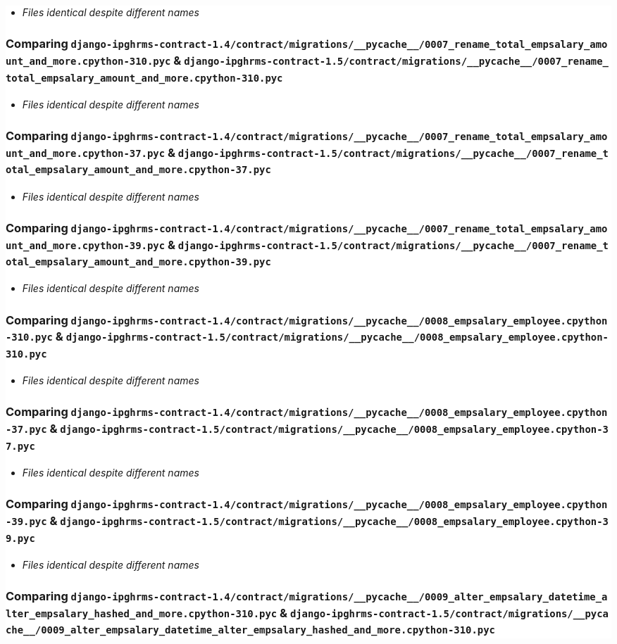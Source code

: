  * *Files identical despite different names*

### Comparing `django-ipghrms-contract-1.4/contract/migrations/__pycache__/0007_rename_total_empsalary_amount_and_more.cpython-310.pyc` & `django-ipghrms-contract-1.5/contract/migrations/__pycache__/0007_rename_total_empsalary_amount_and_more.cpython-310.pyc`

 * *Files identical despite different names*

### Comparing `django-ipghrms-contract-1.4/contract/migrations/__pycache__/0007_rename_total_empsalary_amount_and_more.cpython-37.pyc` & `django-ipghrms-contract-1.5/contract/migrations/__pycache__/0007_rename_total_empsalary_amount_and_more.cpython-37.pyc`

 * *Files identical despite different names*

### Comparing `django-ipghrms-contract-1.4/contract/migrations/__pycache__/0007_rename_total_empsalary_amount_and_more.cpython-39.pyc` & `django-ipghrms-contract-1.5/contract/migrations/__pycache__/0007_rename_total_empsalary_amount_and_more.cpython-39.pyc`

 * *Files identical despite different names*

### Comparing `django-ipghrms-contract-1.4/contract/migrations/__pycache__/0008_empsalary_employee.cpython-310.pyc` & `django-ipghrms-contract-1.5/contract/migrations/__pycache__/0008_empsalary_employee.cpython-310.pyc`

 * *Files identical despite different names*

### Comparing `django-ipghrms-contract-1.4/contract/migrations/__pycache__/0008_empsalary_employee.cpython-37.pyc` & `django-ipghrms-contract-1.5/contract/migrations/__pycache__/0008_empsalary_employee.cpython-37.pyc`

 * *Files identical despite different names*

### Comparing `django-ipghrms-contract-1.4/contract/migrations/__pycache__/0008_empsalary_employee.cpython-39.pyc` & `django-ipghrms-contract-1.5/contract/migrations/__pycache__/0008_empsalary_employee.cpython-39.pyc`

 * *Files identical despite different names*

### Comparing `django-ipghrms-contract-1.4/contract/migrations/__pycache__/0009_alter_empsalary_datetime_alter_empsalary_hashed_and_more.cpython-310.pyc` & `django-ipghrms-contract-1.5/contract/migrations/__pycache__/0009_alter_empsalary_datetime_alter_empsalary_hashed_and_more.cpython-310.pyc`
